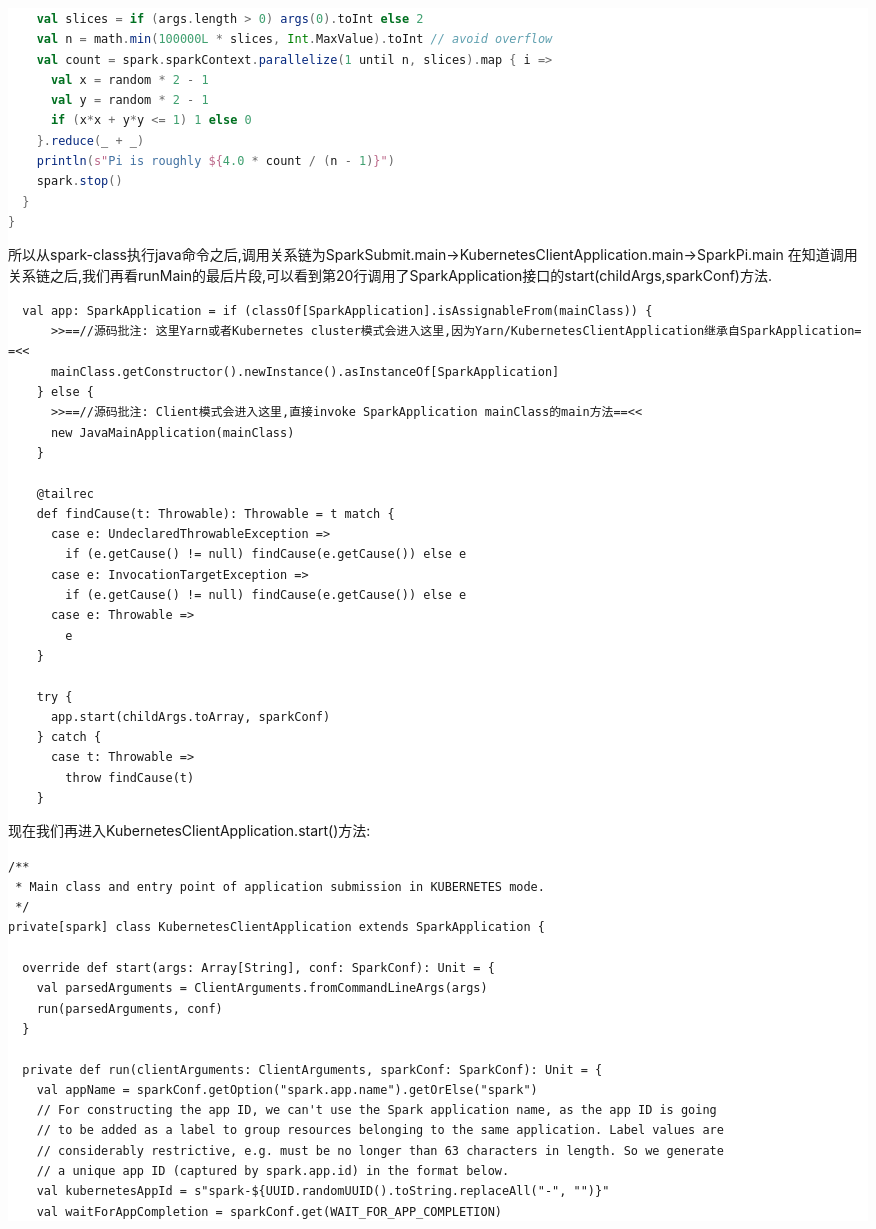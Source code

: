 ```scala
    val slices = if (args.length > 0) args(0).toInt else 2
    val n = math.min(100000L * slices, Int.MaxValue).toInt // avoid overflow
    val count = spark.sparkContext.parallelize(1 until n, slices).map { i =>
      val x = random * 2 - 1
      val y = random * 2 - 1
      if (x*x + y*y <= 1) 1 else 0
    }.reduce(_ + _)
    println(s"Pi is roughly ${4.0 * count / (n - 1)}")
    spark.stop()
  }
}
```
所以从spark-class执行java命令之后,调用关系链为SparkSubmit.main->KubernetesClientApplication.main->SparkPi.main
在知道调用关系链之后,我们再看runMain的最后片段,可以看到第20行调用了SparkApplication接口的start(childArgs,sparkConf)方法.
``` scala?linenums&fancy=20
  val app: SparkApplication = if (classOf[SparkApplication].isAssignableFrom(mainClass)) {
      >>==//源码批注: 这里Yarn或者Kubernetes cluster模式会进入这里,因为Yarn/KubernetesClientApplication继承自SparkApplication==<<  
      mainClass.getConstructor().newInstance().asInstanceOf[SparkApplication]
    } else {
	  >>==//源码批注: Client模式会进入这里,直接invoke SparkApplication mainClass的main方法==<<
      new JavaMainApplication(mainClass)
    }

    @tailrec
    def findCause(t: Throwable): Throwable = t match {
      case e: UndeclaredThrowableException =>
        if (e.getCause() != null) findCause(e.getCause()) else e
      case e: InvocationTargetException =>
        if (e.getCause() != null) findCause(e.getCause()) else e
      case e: Throwable =>
        e
    }

    try {
      app.start(childArgs.toArray, sparkConf)
    } catch {
      case t: Throwable =>
        throw findCause(t)
    }
```
现在我们再进入KubernetesClientApplication.start()方法:

``` scala?linenums
/**
 * Main class and entry point of application submission in KUBERNETES mode.
 */
private[spark] class KubernetesClientApplication extends SparkApplication {

  override def start(args: Array[String], conf: SparkConf): Unit = {
    val parsedArguments = ClientArguments.fromCommandLineArgs(args)
    run(parsedArguments, conf)
  }

  private def run(clientArguments: ClientArguments, sparkConf: SparkConf): Unit = {
    val appName = sparkConf.getOption("spark.app.name").getOrElse("spark")
    // For constructing the app ID, we can't use the Spark application name, as the app ID is going
    // to be added as a label to group resources belonging to the same application. Label values are
    // considerably restrictive, e.g. must be no longer than 63 characters in length. So we generate
    // a unique app ID (captured by spark.app.id) in the format below.
    val kubernetesAppId = s"spark-${UUID.randomUUID().toString.replaceAll("-", "")}"
    val waitForAppCompletion = sparkConf.get(WAIT_FOR_APP_COMPLETION)
```